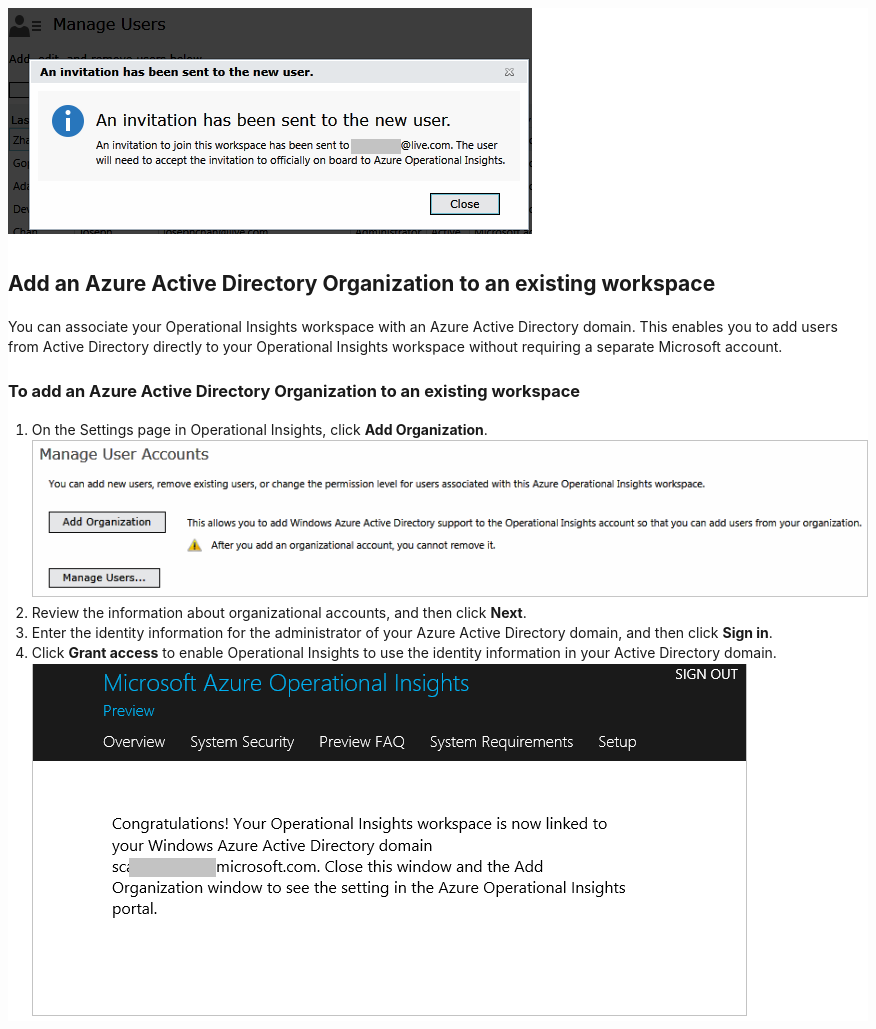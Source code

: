   ![invitation](./media/operational-insights-setup-workspace/manage-users04.png)


## Add an Azure Active Directory Organization to an existing workspace

You can associate your Operational Insights workspace with an Azure Active Directory domain. This enables you to add users from Active Directory directly to your Operational Insights workspace without requiring a separate Microsoft account.

### To add an Azure Active Directory Organization to an existing workspace

1. On the Settings page in Operational Insights, click **Add Organization**.
  ![invitation](./media/operational-insights-setup-workspace/add-org.png)
2. Review the information about organizational accounts, and then click **Next**.
3. Enter the identity information for the administrator of your Azure Active Directory domain, and then click **Sign in**.
4. Click **Grant access** to enable Operational Insights to use the identity information in your Active Directory domain.
  ![linked](./media/operational-insights-setup-workspace/ad-existing01.png)
